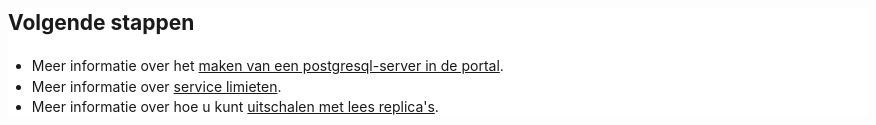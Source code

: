 ## <a name="next-steps"></a>Volgende stappen

- Meer informatie over het [maken van een postgresql-server in de portal](tutorial-design-database-using-azure-portal.md).
- Meer informatie over [service limieten](concepts-limits.md). 
- Meer informatie over hoe u kunt [uitschalen met lees replica's](howto-read-replicas-portal.md).
